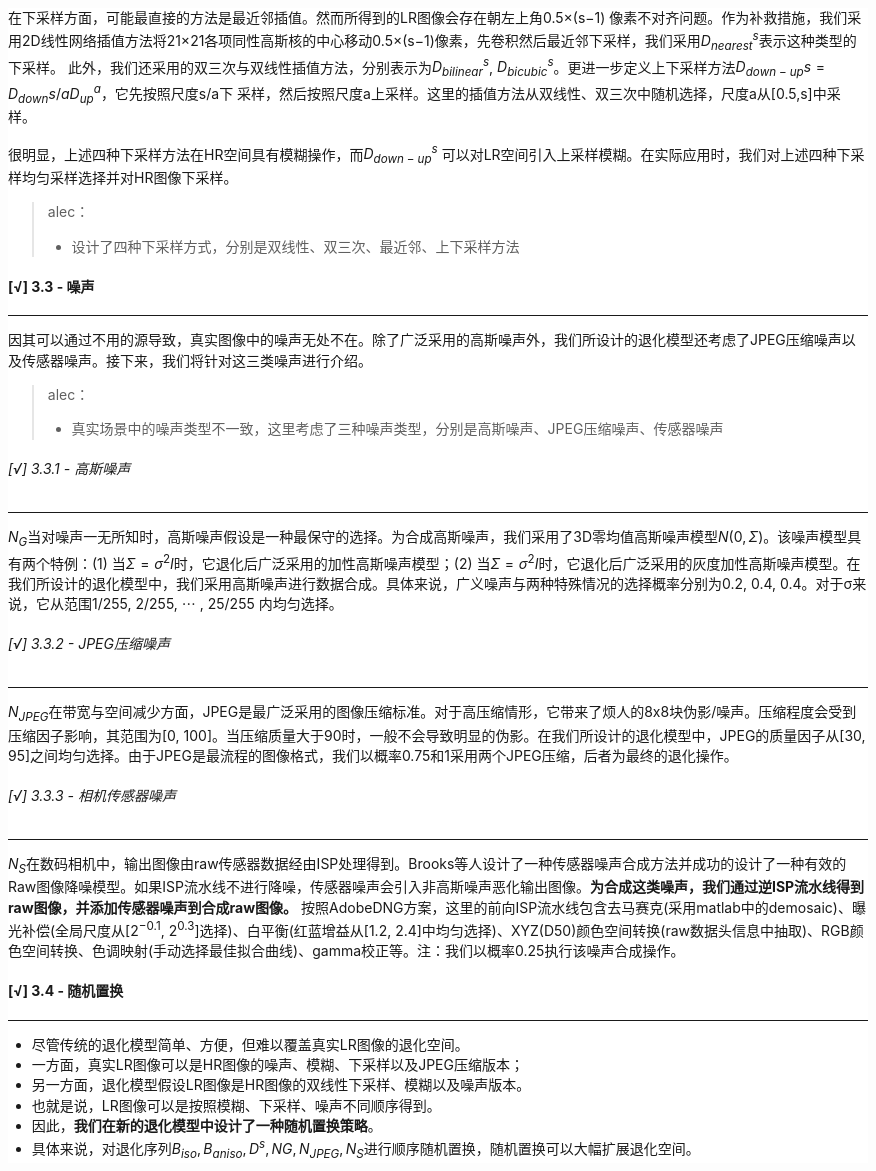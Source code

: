 
在下采样方面，可能最直接的方法是最近邻插值。然而所得到的LR图像会存在朝左上角0.5×(s−1) 像素不对齐问题。作为补救措施，我们采用2D线性网络插值方法将21×21各项同性高斯核的中心移动0.5×(s−1)像素，先卷积然后最近邻下采样，我们采用$D_{nearest}^s$表示这种类型的下采样。
此外，我们还采用的双三次与双线性插值方法，分别表示为$D_{bilinear}^s$, $D_{bicubic}^s$。更进一步定义上下采样方法$D_{down-up}s=D_{down}{s/a}D_{up}^a$，它先按照尺度s/a下
采样，然后按照尺度a上采样。这里的插值方法从双线性、双三次中随机选择，尺度a从[0.5,s]中采样。

很明显，上述四种下采样方法在HR空间具有模糊操作，而$D^s_{down−up}$ 可以对LR空间引入上采样模糊。在实际应用时，我们对上述四种下采样均匀采样选择并对HR图像下采样。

> alec：
>
> - 设计了四种下采样方式，分别是双线性、双三次、最近邻、上下采样方法

#### [√] 3.3 - 噪声

---

因其可以通过不用的源导致，真实图像中的噪声无处不在。除了广泛采用的高斯噪声外，我们所设计的退化模型还考虑了JPEG压缩噪声以及传感器噪声。接下来，我们将针对这三类噪声进行介绍。

> alec：
>
> - 真实场景中的噪声类型不一致，这里考虑了三种噪声类型，分别是高斯噪声、JPEG压缩噪声、传感器噪声

###### [√] 3.3.1 - 高斯噪声

---

$N_G$当对噪声一无所知时，高斯噪声假设是一种最保守的选择。为合成高斯噪声，我们采用了3D零均值高斯噪声模型$N(0,Σ)$。该噪声模型具有两个特例：(1) 当$Σ=σ^2I$时，它退化后广泛采用的加性高斯噪声模型；(2) 当$Σ=σ^2I$时，它退化后广泛采用的灰度加性高斯噪声模型。在我们所设计的退化模型中，我们采用高斯噪声进行数据合成。具体来说，广义噪声与两种特殊情况的选择概率分别为0.2, 0.4, 0.4。对于σ来说，它从范围1/255, 2/255, ⋯ , 25/255 内均匀选择。

###### [√] 3.3.2 - JPEG压缩噪声

---

$N_{JPEG}$在带宽与空间减少方面，JPEG是最广泛采用的图像压缩标准。对于高压缩情形，它带来了烦人的8x8块伪影/噪声。压缩程度会受到压缩因子影响，其范围为[0, 100]。当压缩质量大于90时，一般不会导致明显的伪影。在我们所设计的退化模型中，JPEG的质量因子从[30, 95]之间均匀选择。由于JPEG是最流程的图像格式，我们以概率0.75和1采用两个JPEG压缩，后者为最终的退化操作。

###### [√] 3.3.3 - 相机传感器噪声

---

$N_S$在数码相机中，输出图像由raw传感器数据经由ISP处理得到。Brooks等人设计了一种传感器噪声合成方法并成功的设计了一种有效的Raw图像降噪模型。如果ISP流水线不进行降噪，传感器噪声会引入非高斯噪声恶化输出图像。**为合成这类噪声，我们通过逆ISP流水线得到raw图像，并添加传感器噪声到合成raw图像。** 按照AdobeDNG方案，这里的前向ISP流水线包含去马赛克(采用matlab中的demosaic)、曝光补偿(全局尺度从[$2^{−0.1}$, $2^{0.3}$]选择)、白平衡(红蓝增益从[1.2, 2.4]中均匀选择)、XYZ(D50)颜色空间转换(raw数据头信息中抽取)、RGB颜色空间转换、色调映射(手动选择最佳拟合曲线)、gamma校正等。注：我们以概率0.25执行该噪声合成操作。

#### [√] 3.4 - 随机置换

---

- 尽管传统的退化模型简单、方便，但难以覆盖真实LR图像的退化空间。
- 一方面，真实LR图像可以是HR图像的噪声、模糊、下采样以及JPEG压缩版本；
- 另一方面，退化模型假设LR图像是HR图像的双线性下采样、模糊以及噪声版本。
- 也就是说，LR图像可以是按照模糊、下采样、噪声不同顺序得到。
- 因此，**我们在新的退化模型中设计了一种随机置换策略**。
- 具体来说，对退化序列${B_{iso}, B_{aniso}, D^s, NG, N_{JPEG},N_S}$进行顺序随机置换，随机置换可以大幅扩展退化空间。
